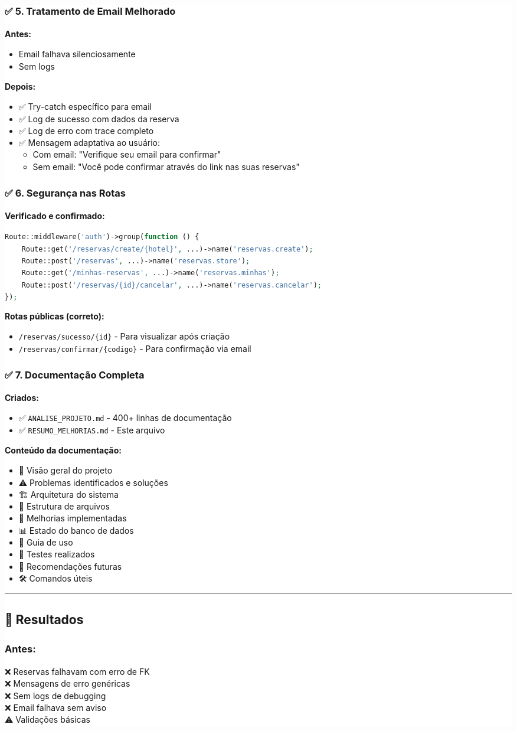 ### ✅ **5. Tratamento de Email Melhorado**
**Antes:**
- Email falhava silenciosamente
- Sem logs

**Depois:**
- ✅ Try-catch específico para email
- ✅ Log de sucesso com dados da reserva
- ✅ Log de erro com trace completo
- ✅ Mensagem adaptativa ao usuário:
  - Com email: "Verifique seu email para confirmar"
  - Sem email: "Você pode confirmar através do link nas suas reservas"

### ✅ **6. Segurança nas Rotas**
**Verificado e confirmado:**
```php
Route::middleware('auth')->group(function () {
    Route::get('/reservas/create/{hotel}', ...)->name('reservas.create');
    Route::post('/reservas', ...)->name('reservas.store');
    Route::get('/minhas-reservas', ...)->name('reservas.minhas');
    Route::post('/reservas/{id}/cancelar', ...)->name('reservas.cancelar');
});
```

**Rotas públicas (correto):**
- `/reservas/sucesso/{id}` - Para visualizar após criação
- `/reservas/confirmar/{codigo}` - Para confirmação via email

### ✅ **7. Documentação Completa**
**Criados:**
- ✅ `ANALISE_PROJETO.md` - 400+ linhas de documentação
- ✅ `RESUMO_MELHORIAS.md` - Este arquivo

**Conteúdo da documentação:**
- 🎯 Visão geral do projeto
- ⚠️ Problemas identificados e soluções
- 🏗️ Arquitetura do sistema
- 📁 Estrutura de arquivos
- 🔧 Melhorias implementadas
- 📊 Estado do banco de dados
- 🚀 Guia de uso
- 🧪 Testes realizados
- 📝 Recomendações futuras
- 🛠️ Comandos úteis

---

## 🎯 Resultados

### **Antes:**
❌ Reservas falhavam com erro de FK  
❌ Mensagens de erro genéricas  
❌ Sem logs de debugging  
❌ Email falhava sem aviso  
⚠️ Validações básicas  
